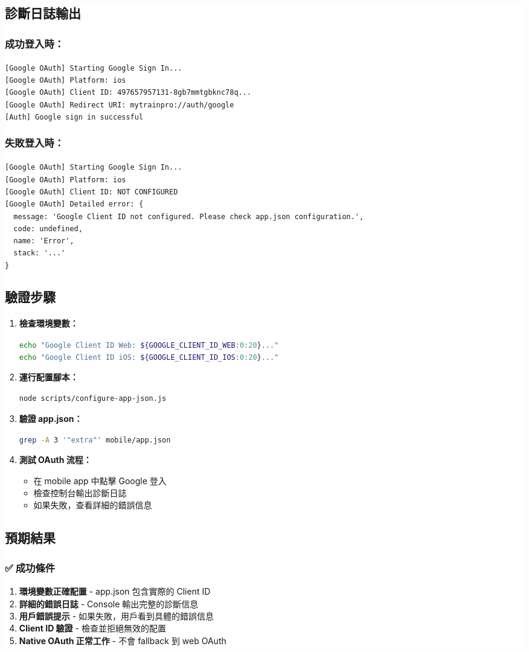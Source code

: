 ## 診斷日誌輸出

### 成功登入時：
```
[Google OAuth] Starting Google Sign In...
[Google OAuth] Platform: ios
[Google OAuth] Client ID: 497657957131-8gb7mmtgbknc78q...
[Google OAuth] Redirect URI: mytrainpro://auth/google
[Auth] Google sign in successful
```

### 失敗登入時：
```
[Google OAuth] Starting Google Sign In...
[Google OAuth] Platform: ios
[Google OAuth] Client ID: NOT CONFIGURED
[Google OAuth] Detailed error: {
  message: 'Google Client ID not configured. Please check app.json configuration.',
  code: undefined,
  name: 'Error',
  stack: '...'
}
```

## 驗證步驟

1. **檢查環境變數：**
   ```bash
   echo "Google Client ID Web: ${GOOGLE_CLIENT_ID_WEB:0:20}..."
   echo "Google Client ID iOS: ${GOOGLE_CLIENT_ID_IOS:0:20}..."
   ```

2. **運行配置腳本：**
   ```bash
   node scripts/configure-app-json.js
   ```

3. **驗證 app.json：**
   ```bash
   grep -A 3 '"extra"' mobile/app.json
   ```

4. **測試 OAuth 流程：**
   - 在 mobile app 中點擊 Google 登入
   - 檢查控制台輸出診斷日誌
   - 如果失敗，查看詳細的錯誤信息

## 預期結果

### ✅ 成功條件
1. **環境變數正確配置** - app.json 包含實際的 Client ID
2. **詳細的錯誤日誌** - Console 輸出完整的診斷信息
3. **用戶錯誤提示** - 如果失敗，用戶看到具體的錯誤信息
4. **Client ID 驗證** - 檢查並拒絕無效的配置
5. **Native OAuth 正常工作** - 不會 fallback 到 web OAuth

